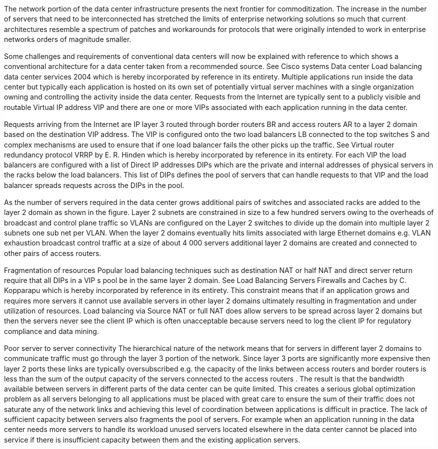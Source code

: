 The network portion of the data center infrastructure presents the next frontier for commoditization. The increase in the number of servers that need to be interconnected has stretched the limits of enterprise networking solutions so much that current architectures resemble a spectrum of patches and workarounds for protocols that were originally intended to work in enterprise networks orders of magnitude smaller.

Some challenges and requirements of conventional data centers will now be explained with reference to which shows a conventional architecture for a data center taken from a recommended source. See Cisco systems Data center Load balancing data center services 2004 which is hereby incorporated by reference in its entirety. Multiple applications run inside the data center but typically each application is hosted on its own set of potentially virtual server machines with a single organization owning and controlling the activity inside the data center. Requests from the Internet are typically sent to a publicly visible and routable Virtual IP address VIP and there are one or more VIPs associated with each application running in the data center.

Requests arriving from the Internet are IP layer 3 routed through border routers BR and access routers AR to a layer 2 domain based on the destination VIP address. The VIP is configured onto the two load balancers LB connected to the top switches S and complex mechanisms are used to ensure that if one load balancer fails the other picks up the traffic. See Virtual router redundancy protocol VRRP by E. R. Hinden which is hereby incorporated by reference in its entirety. For each VIP the load balancers are configured with a list of Direct IP addresses DIPs which are the private and internal addresses of physical servers in the racks below the load balancers. This list of DIPs defines the pool of servers that can handle requests to that VIP and the load balancer spreads requests across the DIPs in the pool.

As the number of servers required in the data center grows additional pairs of switches and associated racks are added to the layer 2 domain as shown in the figure. Layer 2 subnets are constrained in size to a few hundred servers owing to the overheads of broadcast and control plane traffic so VLANs are configured on the Layer 2 switches to divide up the domain into multiple layer 2 subnets one sub net per VLAN. When the layer 2 domains eventually hits limits associated with large Ethernet domains e.g. VLAN exhaustion broadcast control traffic at a size of about 4 000 servers additional layer 2 domains are created and connected to other pairs of access routers.

Fragmentation of resources Popular load balancing techniques such as destination NAT or half NAT and direct server return require that all DIPs in a VIP s pool be in the same layer 2 domain. See Load Balancing Servers Firewalls and Caches by C. Kopparapu which is hereby incorporated by reference in its entirety. This constraint means that if an application grows and requires more servers it cannot use available servers in other layer 2 domains ultimately resulting in fragmentation and under utilization of resources. Load balancing via Source NAT or full NAT does allow servers to be spread across layer 2 domains but then the servers never see the client IP which is often unacceptable because servers need to log the client IP for regulatory compliance and data mining.

Poor server to server connectivity The hierarchical nature of the network means that for servers in different layer 2 domains to communicate traffic must go through the layer 3 portion of the network. Since layer 3 ports are significantly more expensive then layer 2 ports these links are typically oversubscribed e.g. the capacity of the links between access routers and border routers is less than the sum of the output capacity of the servers connected to the access routers . The result is that the bandwidth available between servers in different parts of the data center can be quite limited. This creates a serious global optimization problem as all servers belonging to all applications must be placed with great care to ensure the sum of their traffic does not saturate any of the network links and achieving this level of coordination between applications is difficult in practice. The lack of sufficient capacity between servers also fragments the pool of servers. For example when an application running in the data center needs more servers to handle its workload unused servers located elsewhere in the data center cannot be placed into service if there is insufficient capacity between them and the existing application servers.
